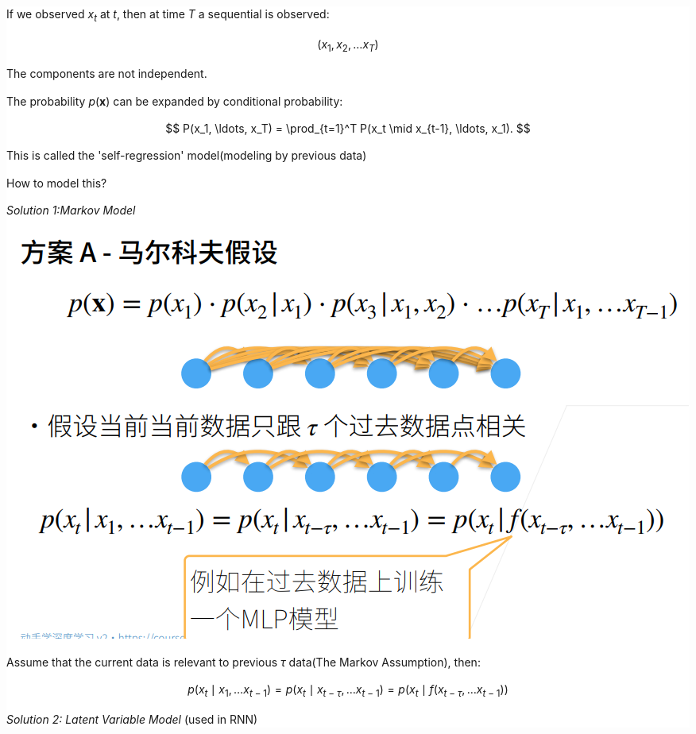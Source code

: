 If we observed $x_t$ at $t$, then at time $T$ a sequential is observed:

$$
(x_1,x_2, \dots x_T)
$$

The components are not independent.

The probability $p(\mathbf x)$ can be expanded by conditional probability:

$$
P(x_1, \ldots, x_T) = \prod_{t=1}^T P(x_t \mid x_{t-1}, \ldots, x_1).
$$

This is called the 'self-regression' model(modeling by previous data)

How to model this?

*Solution 1:Markov Model*

![](./image/166.PNG)

Assume that the current data is relevant to previous $\tau$ data(The Markov Assumption), then:

$$
p(x_t\mid x_1,\dots x_{t-1})=p(x_t\mid x_{t-\tau},\dots x_{t-1})
=p(x_t\mid f(x_{t-\tau},\dots x_{t-1}))
$$

*Solution 2: Latent Variable Model*  (used in RNN)
